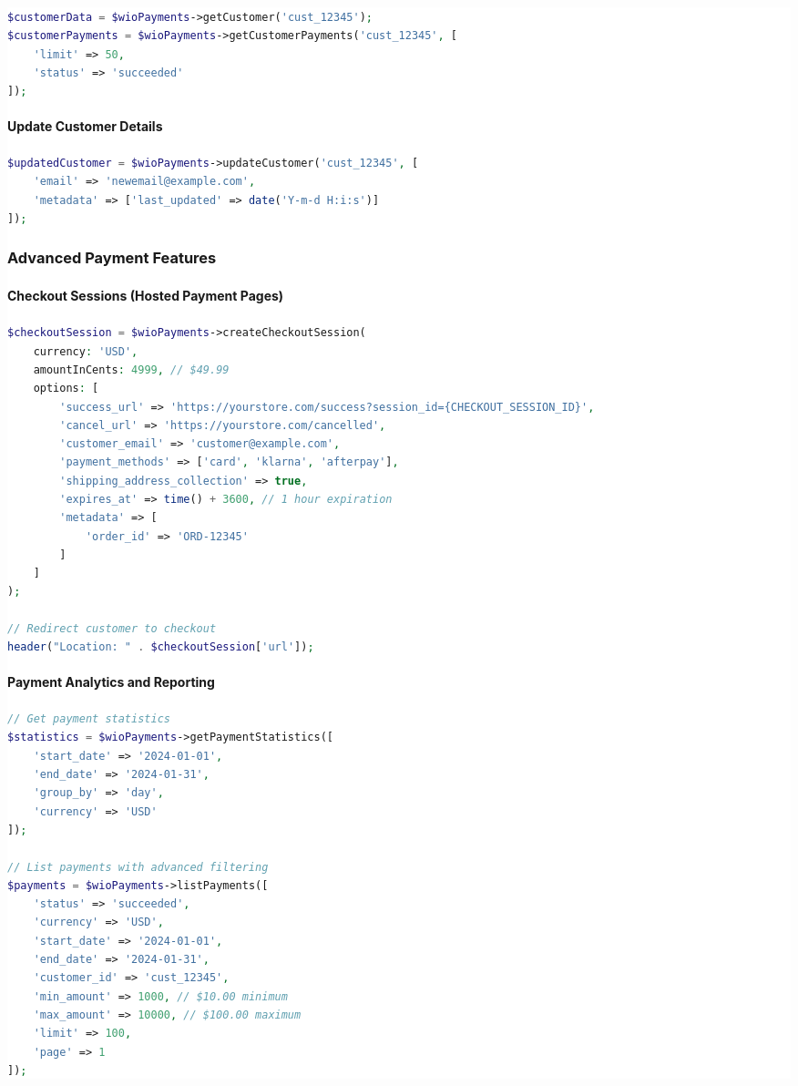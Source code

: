 ```php
$customerData = $wioPayments->getCustomer('cust_12345');
$customerPayments = $wioPayments->getCustomerPayments('cust_12345', [
    'limit' => 50,
    'status' => 'succeeded'
]);
```

#### Update Customer Details

```php
$updatedCustomer = $wioPayments->updateCustomer('cust_12345', [
    'email' => 'newemail@example.com',
    'metadata' => ['last_updated' => date('Y-m-d H:i:s')]
]);
```

### Advanced Payment Features

#### Checkout Sessions (Hosted Payment Pages)

```php
$checkoutSession = $wioPayments->createCheckoutSession(
    currency: 'USD',
    amountInCents: 4999, // $49.99
    options: [
        'success_url' => 'https://yourstore.com/success?session_id={CHECKOUT_SESSION_ID}',
        'cancel_url' => 'https://yourstore.com/cancelled',
        'customer_email' => 'customer@example.com',
        'payment_methods' => ['card', 'klarna', 'afterpay'],
        'shipping_address_collection' => true,
        'expires_at' => time() + 3600, // 1 hour expiration
        'metadata' => [
            'order_id' => 'ORD-12345'
        ]
    ]
);

// Redirect customer to checkout
header("Location: " . $checkoutSession['url']);
```

#### Payment Analytics and Reporting

```php
// Get payment statistics
$statistics = $wioPayments->getPaymentStatistics([
    'start_date' => '2024-01-01',
    'end_date' => '2024-01-31',
    'group_by' => 'day',
    'currency' => 'USD'
]);

// List payments with advanced filtering
$payments = $wioPayments->listPayments([
    'status' => 'succeeded',
    'currency' => 'USD',
    'start_date' => '2024-01-01',
    'end_date' => '2024-01-31',
    'customer_id' => 'cust_12345',
    'min_amount' => 1000, // $10.00 minimum
    'max_amount' => 10000, // $100.00 maximum
    'limit' => 100,
    'page' => 1
]);

```